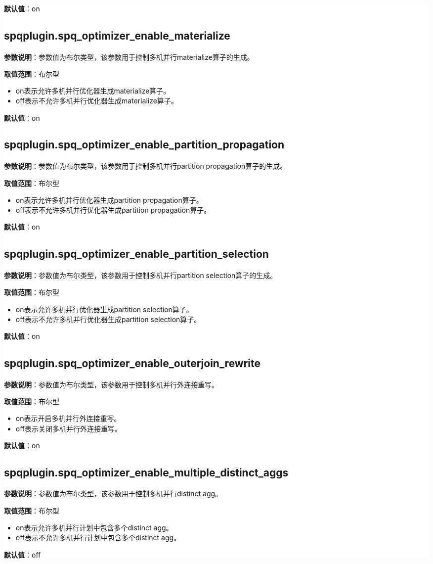 **默认值**：on

## spqplugin.spq_optimizer_enable_materialize

**参数说明**：参数值为布尔类型，该参数用于控制多机并行materialize算子的生成。

**取值范围**：布尔型

-   on表示允许多机并行优化器生成materialize算子。
-   off表示不允许多机并行优化器生成materialize算子。

**默认值**：on

## spqplugin.spq_optimizer_enable_partition_propagation

**参数说明**：参数值为布尔类型，该参数用于控制多机并行partition propagation算子的生成。

**取值范围**：布尔型

-   on表示允许多机并行优化器生成partition propagation算子。
-   off表示不允许多机并行优化器生成partition propagation算子。

**默认值**：on

## spqplugin.spq_optimizer_enable_partition_selection

**参数说明**：参数值为布尔类型，该参数用于控制多机并行partition selection算子的生成。

**取值范围**：布尔型

-   on表示允许多机并行优化器生成partition selection算子。
-   off表示不允许多机并行优化器生成partition selection算子。

**默认值**：on

## spqplugin.spq_optimizer_enable_outerjoin_rewrite

**参数说明**：参数值为布尔类型，该参数用于控制多机并行外连接重写。

**取值范围**：布尔型

-   on表示开启多机并行外连接重写。
-   off表示关闭多机并行外连接重写。

**默认值**：on

## spqplugin.spq_optimizer_enable_multiple_distinct_aggs

**参数说明**：参数值为布尔类型，该参数用于控制多机并行distinct agg。

**取值范围**：布尔型

-   on表示允许多机并行计划中包含多个distinct agg。
-   off表示不允许多机并行计划中包含多个distinct agg。

**默认值**：off
